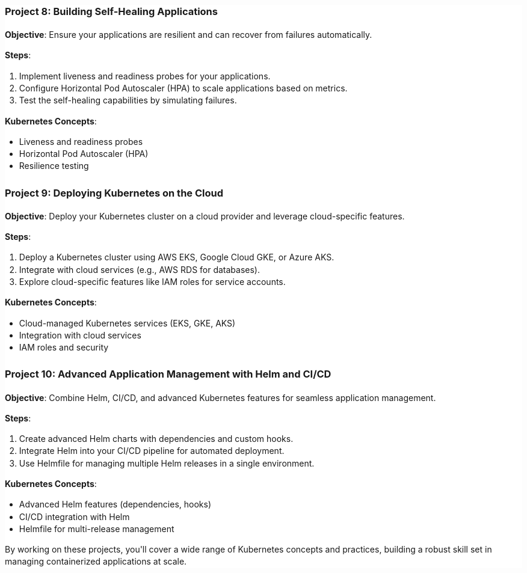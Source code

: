 ### Project 8: Building Self-Healing Applications

**Objective**: Ensure your applications are resilient and can recover from failures automatically.

**Steps**:
1. Implement liveness and readiness probes for your applications.
2. Configure Horizontal Pod Autoscaler (HPA) to scale applications based on metrics.
3. Test the self-healing capabilities by simulating failures.

**Kubernetes Concepts**:
- Liveness and readiness probes
- Horizontal Pod Autoscaler (HPA)
- Resilience testing

### Project 9: Deploying Kubernetes on the Cloud

**Objective**: Deploy your Kubernetes cluster on a cloud provider and leverage cloud-specific features.

**Steps**:
1. Deploy a Kubernetes cluster using AWS EKS, Google Cloud GKE, or Azure AKS.
2. Integrate with cloud services (e.g., AWS RDS for databases).
3. Explore cloud-specific features like IAM roles for service accounts.

**Kubernetes Concepts**:
- Cloud-managed Kubernetes services (EKS, GKE, AKS)
- Integration with cloud services
- IAM roles and security

### Project 10: Advanced Application Management with Helm and CI/CD

**Objective**: Combine Helm, CI/CD, and advanced Kubernetes features for seamless application management.

**Steps**:
1. Create advanced Helm charts with dependencies and custom hooks.
2. Integrate Helm into your CI/CD pipeline for automated deployment.
3. Use Helmfile for managing multiple Helm releases in a single environment.

**Kubernetes Concepts**:
- Advanced Helm features (dependencies, hooks)
- CI/CD integration with Helm
- Helmfile for multi-release management

By working on these projects, you'll cover a wide range of Kubernetes concepts and practices, building a robust skill set in managing containerized applications at scale.
